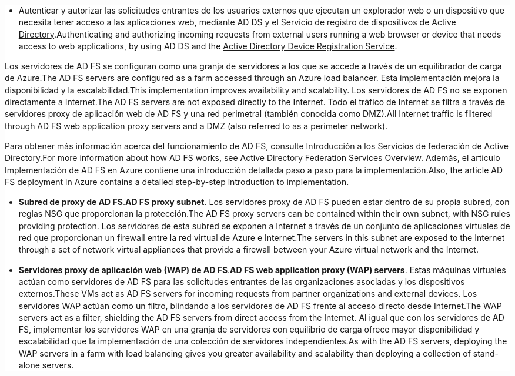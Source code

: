   * <span data-ttu-id="3a48e-143">Autenticar y autorizar las solicitudes entrantes de los usuarios externos que ejecutan un explorador web o un dispositivo que necesita tener acceso a las aplicaciones web, mediante AD DS y el [Servicio de registro de dispositivos de Active Directory][ADDRS].</span><span class="sxs-lookup"><span data-stu-id="3a48e-143">Authenticating and authorizing incoming requests from external users running a web browser or device that needs access to web applications, by using AD DS and the [Active Directory Device Registration Service][ADDRS].</span></span>
    
  <span data-ttu-id="3a48e-144">Los servidores de AD FS se configuran como una granja de servidores a los que se accede a través de un equilibrador de carga de Azure.</span><span class="sxs-lookup"><span data-stu-id="3a48e-144">The AD FS servers are configured as a farm accessed through an Azure load balancer.</span></span> <span data-ttu-id="3a48e-145">Esta implementación mejora la disponibilidad y la escalabilidad.</span><span class="sxs-lookup"><span data-stu-id="3a48e-145">This implementation improves availability and scalability.</span></span> <span data-ttu-id="3a48e-146">Los servidores de AD FS no se exponen directamente a Internet.</span><span class="sxs-lookup"><span data-stu-id="3a48e-146">The AD FS servers are not exposed directly to the Internet.</span></span> <span data-ttu-id="3a48e-147">Todo el tráfico de Internet se filtra a través de servidores proxy de aplicación web de AD FS y una red perimetral (también conocida como DMZ).</span><span class="sxs-lookup"><span data-stu-id="3a48e-147">All Internet traffic is filtered through AD FS web application proxy servers and a DMZ (also referred to as a perimeter network).</span></span>

  <span data-ttu-id="3a48e-148">Para obtener más información acerca del funcionamiento de AD FS, consulte [Introducción a los Servicios de federación de Active Directory][active-directory-federation-services-overview].</span><span class="sxs-lookup"><span data-stu-id="3a48e-148">For more information about how AD FS works, see [Active Directory Federation Services Overview][active-directory-federation-services-overview].</span></span> <span data-ttu-id="3a48e-149">Además, el artículo [Implementación de AD FS en Azure][adfs-intro] contiene una introducción detallada paso a paso para la implementación.</span><span class="sxs-lookup"><span data-stu-id="3a48e-149">Also, the article [AD FS deployment in Azure][adfs-intro] contains a detailed step-by-step introduction to implementation.</span></span>

* <span data-ttu-id="3a48e-150">**Subred de proxy de AD FS**.</span><span class="sxs-lookup"><span data-stu-id="3a48e-150">**AD FS proxy subnet**.</span></span> <span data-ttu-id="3a48e-151">Los servidores proxy de AD FS pueden estar dentro de su propia subred, con reglas NSG que proporcionan la protección.</span><span class="sxs-lookup"><span data-stu-id="3a48e-151">The AD FS proxy servers can be contained within their own subnet, with NSG rules providing protection.</span></span> <span data-ttu-id="3a48e-152">Los servidores de esta subred se exponen a Internet a través de un conjunto de aplicaciones virtuales de red que proporcionan un firewall entre la red virtual de Azure e Internet.</span><span class="sxs-lookup"><span data-stu-id="3a48e-152">The servers in this subnet are exposed to the Internet through a set of network virtual appliances that provide a firewall between your Azure virtual network and the Internet.</span></span>

* <span data-ttu-id="3a48e-153">**Servidores proxy de aplicación web (WAP) de AD FS**.</span><span class="sxs-lookup"><span data-stu-id="3a48e-153">**AD FS web application proxy (WAP) servers**.</span></span> <span data-ttu-id="3a48e-154">Estas máquinas virtuales actúan como servidores de AD FS para las solicitudes entrantes de las organizaciones asociadas y los dispositivos externos.</span><span class="sxs-lookup"><span data-stu-id="3a48e-154">These VMs act as AD FS servers for incoming requests from partner organizations and external devices.</span></span> <span data-ttu-id="3a48e-155">Los servidores WAP actúan como un filtro, blindando a los servidores de AD FS frente al acceso directo desde Internet.</span><span class="sxs-lookup"><span data-stu-id="3a48e-155">The WAP servers act as a filter, shielding the AD FS servers from direct access from the Internet.</span></span> <span data-ttu-id="3a48e-156">Al igual que con los servidores de AD FS, implementar los servidores WAP en una granja de servidores con equilibrio de carga ofrece mayor disponibilidad y escalabilidad que la implementación de una colección de servidores independientes.</span><span class="sxs-lookup"><span data-stu-id="3a48e-156">As with the AD FS servers, deploying the WAP servers in a farm with load balancing gives you greater availability and scalability than deploying a collection of stand-alone servers.</span></span>
  

[extending-ad-to-azure]: adds-extend-domain.md
[vm-recommendations]: ../virtual-machines-windows/single-vm.md
[implementing-a-secure-hybrid-network-architecture]: ../dmz/secure-vnet-hybrid.md
[implementing-a-secure-hybrid-network-architecture-with-internet-access]: ../dmz/secure-vnet-dmz.md
[hybrid-azure-on-prem-vpn]: ../hybrid-networking/vpn.md
[azure-cli]: /azure/azure-resource-manager/xplat-cli-azure-resource-manager
[DRS]: https://technet.microsoft.com/library/dn280945.aspx
[where-to-place-an-fs-proxy]: https://technet.microsoft.com/library/dd807048.aspx
[ADDRS]: https://technet.microsoft.com/library/dn486831.aspx
[plan-your-adfs-deployment]: https://msdn.microsoft.com/library/azure/dn151324.aspx
[ad_network_recommendations]: #network_configuration_recommendations_for_AD_DS_VMs
[adfs_certificates]: https://technet.microsoft.com/library/dn781428(v=ws.11).aspx
[create_service_account_for_adfs_farm]: https://technet.microsoft.com/library/dd807078.aspx
[adfs-configuration-database]: https://technet.microsoft.com/library/ee913581(v=ws.11).aspx
[active-directory-federation-services]: https://technet.microsoft.com/windowsserver/dd448613.aspx
[security-considerations]: #security-considerations
[recommendations]: #recommendations
[active-directory-federation-services-overview]: https://technet.microsoft.com/library/hh831502(v=ws.11).aspx
[establishing-federation-trust]: https://blogs.msdn.microsoft.com/alextch/2011/06/27/establishing-federation-trust/
[Deploying_a_federation_server_farm]:  https://azure.microsoft.com/documentation/articles/active-directory-aadconnect-azure-adfs/
[install_and_configure_the_web_application_proxy_server]: https://technet.microsoft.com/library/dn383662.aspx
[publish_applications_using_AD_FS_preauthentication]: https://technet.microsoft.com/library/dn383640.aspx
[managing-adfs-components]: https://technet.microsoft.com/library/cc759026.aspx
[oms-adfs-pack]: https://www.microsoft.com/download/details.aspx?id=41184
[azure-powershell-download]: https://azure.microsoft.com/documentation/articles/powershell-install-configure/
[aad]: https://azure.microsoft.com/documentation/services/active-directory/
[aadb2c]: https://azure.microsoft.com/documentation/services/active-directory-b2c/
[adfs-intro]: /azure/active-directory/active-directory-aadconnect-azure-adfs
[github]: https://github.com/mspnp/reference-architectures/tree/master/identity/adfs
[adfs_certificates]: https://technet.microsoft.com/library/dn781428(v=ws.11).aspx
[considerations]: ./considerations.md
[visio-download]: https://archcenter.blob.core.windows.net/cdn/identity-architectures.vsdx
[0]: ./images/adfs.png "Protección de la arquitectura de red híbrida con Active Directory"